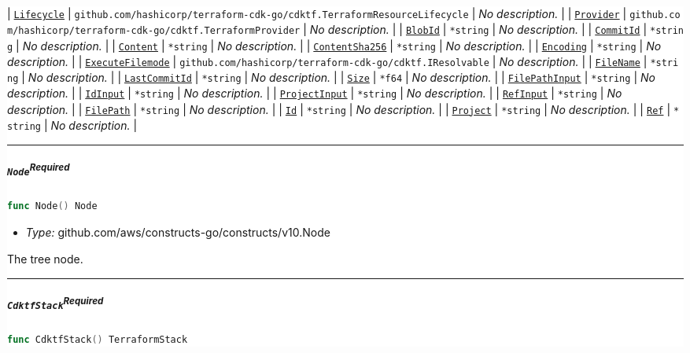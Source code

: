 | <code><a href="#@cdktf/provider-gitlab.dataGitlabRepositoryFile.DataGitlabRepositoryFile.property.lifecycle">Lifecycle</a></code> | <code>github.com/hashicorp/terraform-cdk-go/cdktf.TerraformResourceLifecycle</code> | *No description.* |
| <code><a href="#@cdktf/provider-gitlab.dataGitlabRepositoryFile.DataGitlabRepositoryFile.property.provider">Provider</a></code> | <code>github.com/hashicorp/terraform-cdk-go/cdktf.TerraformProvider</code> | *No description.* |
| <code><a href="#@cdktf/provider-gitlab.dataGitlabRepositoryFile.DataGitlabRepositoryFile.property.blobId">BlobId</a></code> | <code>*string</code> | *No description.* |
| <code><a href="#@cdktf/provider-gitlab.dataGitlabRepositoryFile.DataGitlabRepositoryFile.property.commitId">CommitId</a></code> | <code>*string</code> | *No description.* |
| <code><a href="#@cdktf/provider-gitlab.dataGitlabRepositoryFile.DataGitlabRepositoryFile.property.content">Content</a></code> | <code>*string</code> | *No description.* |
| <code><a href="#@cdktf/provider-gitlab.dataGitlabRepositoryFile.DataGitlabRepositoryFile.property.contentSha256">ContentSha256</a></code> | <code>*string</code> | *No description.* |
| <code><a href="#@cdktf/provider-gitlab.dataGitlabRepositoryFile.DataGitlabRepositoryFile.property.encoding">Encoding</a></code> | <code>*string</code> | *No description.* |
| <code><a href="#@cdktf/provider-gitlab.dataGitlabRepositoryFile.DataGitlabRepositoryFile.property.executeFilemode">ExecuteFilemode</a></code> | <code>github.com/hashicorp/terraform-cdk-go/cdktf.IResolvable</code> | *No description.* |
| <code><a href="#@cdktf/provider-gitlab.dataGitlabRepositoryFile.DataGitlabRepositoryFile.property.fileName">FileName</a></code> | <code>*string</code> | *No description.* |
| <code><a href="#@cdktf/provider-gitlab.dataGitlabRepositoryFile.DataGitlabRepositoryFile.property.lastCommitId">LastCommitId</a></code> | <code>*string</code> | *No description.* |
| <code><a href="#@cdktf/provider-gitlab.dataGitlabRepositoryFile.DataGitlabRepositoryFile.property.size">Size</a></code> | <code>*f64</code> | *No description.* |
| <code><a href="#@cdktf/provider-gitlab.dataGitlabRepositoryFile.DataGitlabRepositoryFile.property.filePathInput">FilePathInput</a></code> | <code>*string</code> | *No description.* |
| <code><a href="#@cdktf/provider-gitlab.dataGitlabRepositoryFile.DataGitlabRepositoryFile.property.idInput">IdInput</a></code> | <code>*string</code> | *No description.* |
| <code><a href="#@cdktf/provider-gitlab.dataGitlabRepositoryFile.DataGitlabRepositoryFile.property.projectInput">ProjectInput</a></code> | <code>*string</code> | *No description.* |
| <code><a href="#@cdktf/provider-gitlab.dataGitlabRepositoryFile.DataGitlabRepositoryFile.property.refInput">RefInput</a></code> | <code>*string</code> | *No description.* |
| <code><a href="#@cdktf/provider-gitlab.dataGitlabRepositoryFile.DataGitlabRepositoryFile.property.filePath">FilePath</a></code> | <code>*string</code> | *No description.* |
| <code><a href="#@cdktf/provider-gitlab.dataGitlabRepositoryFile.DataGitlabRepositoryFile.property.id">Id</a></code> | <code>*string</code> | *No description.* |
| <code><a href="#@cdktf/provider-gitlab.dataGitlabRepositoryFile.DataGitlabRepositoryFile.property.project">Project</a></code> | <code>*string</code> | *No description.* |
| <code><a href="#@cdktf/provider-gitlab.dataGitlabRepositoryFile.DataGitlabRepositoryFile.property.ref">Ref</a></code> | <code>*string</code> | *No description.* |

---

##### `Node`<sup>Required</sup> <a name="Node" id="@cdktf/provider-gitlab.dataGitlabRepositoryFile.DataGitlabRepositoryFile.property.node"></a>

```go
func Node() Node
```

- *Type:* github.com/aws/constructs-go/constructs/v10.Node

The tree node.

---

##### `CdktfStack`<sup>Required</sup> <a name="CdktfStack" id="@cdktf/provider-gitlab.dataGitlabRepositoryFile.DataGitlabRepositoryFile.property.cdktfStack"></a>

```go
func CdktfStack() TerraformStack
```
